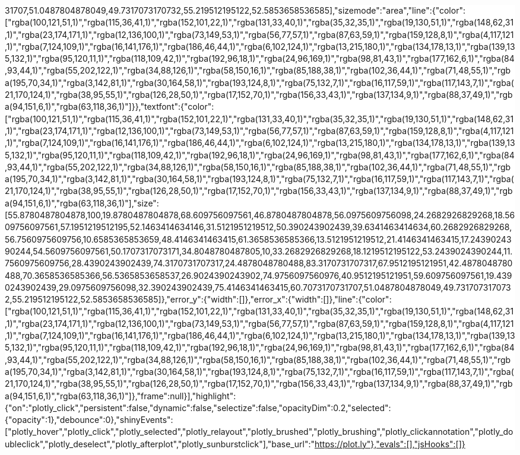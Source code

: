 31707,51.0487804878049,49.7317073170732,55.219512195122,52.5853658536585],"sizemode":"area","line":{"color":["rgba(100,121,51,1)","rgba(115,36,41,1)","rgba(152,101,22,1)","rgba(131,33,40,1)","rgba(35,32,35,1)","rgba(19,130,51,1)","rgba(148,62,31,1)","rgba(23,174,171,1)","rgba(12,136,100,1)","rgba(73,149,53,1)","rgba(56,77,57,1)","rgba(87,63,59,1)","rgba(159,128,8,1)","rgba(4,117,121,1)","rgba(7,124,109,1)","rgba(16,141,176,1)","rgba(186,46,44,1)","rgba(6,102,124,1)","rgba(13,215,180,1)","rgba(134,178,13,1)","rgba(139,135,132,1)","rgba(95,120,11,1)","rgba(118,109,42,1)","rgba(192,96,18,1)","rgba(24,96,169,1)","rgba(98,81,43,1)","rgba(177,162,6,1)","rgba(84,93,44,1)","rgba(55,202,122,1)","rgba(34,88,126,1)","rgba(58,150,16,1)","rgba(85,188,38,1)","rgba(102,36,44,1)","rgba(71,48,55,1)","rgba(195,70,34,1)","rgba(3,142,81,1)","rgba(30,164,58,1)","rgba(193,124,8,1)","rgba(75,132,7,1)","rgba(16,117,59,1)","rgba(117,143,7,1)","rgba(21,170,124,1)","rgba(38,95,55,1)","rgba(126,28,50,1)","rgba(17,152,70,1)","rgba(156,33,43,1)","rgba(137,134,9,1)","rgba(88,37,49,1)","rgba(94,151,6,1)","rgba(63,118,36,1)"]}},"textfont":{"color":["rgba(100,121,51,1)","rgba(115,36,41,1)","rgba(152,101,22,1)","rgba(131,33,40,1)","rgba(35,32,35,1)","rgba(19,130,51,1)","rgba(148,62,31,1)","rgba(23,174,171,1)","rgba(12,136,100,1)","rgba(73,149,53,1)","rgba(56,77,57,1)","rgba(87,63,59,1)","rgba(159,128,8,1)","rgba(4,117,121,1)","rgba(7,124,109,1)","rgba(16,141,176,1)","rgba(186,46,44,1)","rgba(6,102,124,1)","rgba(13,215,180,1)","rgba(134,178,13,1)","rgba(139,135,132,1)","rgba(95,120,11,1)","rgba(118,109,42,1)","rgba(192,96,18,1)","rgba(24,96,169,1)","rgba(98,81,43,1)","rgba(177,162,6,1)","rgba(84,93,44,1)","rgba(55,202,122,1)","rgba(34,88,126,1)","rgba(58,150,16,1)","rgba(85,188,38,1)","rgba(102,36,44,1)","rgba(71,48,55,1)","rgba(195,70,34,1)","rgba(3,142,81,1)","rgba(30,164,58,1)","rgba(193,124,8,1)","rgba(75,132,7,1)","rgba(16,117,59,1)","rgba(117,143,7,1)","rgba(21,170,124,1)","rgba(38,95,55,1)","rgba(126,28,50,1)","rgba(17,152,70,1)","rgba(156,33,43,1)","rgba(137,134,9,1)","rgba(88,37,49,1)","rgba(94,151,6,1)","rgba(63,118,36,1)"],"size":[55.8780487804878,100,19.8780487804878,68.609756097561,46.8780487804878,56.0975609756098,24.2682926829268,18.5609756097561,57.1951219512195,52.1463414634146,31.5121951219512,50.390243902439,39.6341463414634,60.2682926829268,56.7560975609756,10.6585365853659,48.4146341463415,61.3658536585366,13.5121951219512,21.4146341463415,17.2439024390244,54.5609756097561,50.1707317073171,34.8048780487805,10,33.2682926829268,18.1219512195122,53.2439024390244,11.7560975609756,28.4390243902439,74.3170731707317,24.4878048780488,83.3170731707317,67.9512195121951,42.4878048780488,70.3658536585366,56.5365853658537,26.9024390243902,74.9756097560976,40.9512195121951,59.609756097561,19.4390243902439,29.0975609756098,32.390243902439,75.4146341463415,60.7073170731707,51.0487804878049,49.7317073170732,55.219512195122,52.5853658536585]},"error_y":{"width":[]},"error_x":{"width":[]},"line":{"color":["rgba(100,121,51,1)","rgba(115,36,41,1)","rgba(152,101,22,1)","rgba(131,33,40,1)","rgba(35,32,35,1)","rgba(19,130,51,1)","rgba(148,62,31,1)","rgba(23,174,171,1)","rgba(12,136,100,1)","rgba(73,149,53,1)","rgba(56,77,57,1)","rgba(87,63,59,1)","rgba(159,128,8,1)","rgba(4,117,121,1)","rgba(7,124,109,1)","rgba(16,141,176,1)","rgba(186,46,44,1)","rgba(6,102,124,1)","rgba(13,215,180,1)","rgba(134,178,13,1)","rgba(139,135,132,1)","rgba(95,120,11,1)","rgba(118,109,42,1)","rgba(192,96,18,1)","rgba(24,96,169,1)","rgba(98,81,43,1)","rgba(177,162,6,1)","rgba(84,93,44,1)","rgba(55,202,122,1)","rgba(34,88,126,1)","rgba(58,150,16,1)","rgba(85,188,38,1)","rgba(102,36,44,1)","rgba(71,48,55,1)","rgba(195,70,34,1)","rgba(3,142,81,1)","rgba(30,164,58,1)","rgba(193,124,8,1)","rgba(75,132,7,1)","rgba(16,117,59,1)","rgba(117,143,7,1)","rgba(21,170,124,1)","rgba(38,95,55,1)","rgba(126,28,50,1)","rgba(17,152,70,1)","rgba(156,33,43,1)","rgba(137,134,9,1)","rgba(88,37,49,1)","rgba(94,151,6,1)","rgba(63,118,36,1)"]},"frame":null}],"highlight":{"on":"plotly_click","persistent":false,"dynamic":false,"selectize":false,"opacityDim":0.2,"selected":{"opacity":1},"debounce":0},"shinyEvents":["plotly_hover","plotly_click","plotly_selected","plotly_relayout","plotly_brushed","plotly_brushing","plotly_clickannotation","plotly_doubleclick","plotly_deselect","plotly_afterplot","plotly_sunburstclick"],"base_url":"https://plot.ly"},"evals":[],"jsHooks":[]}</script>
